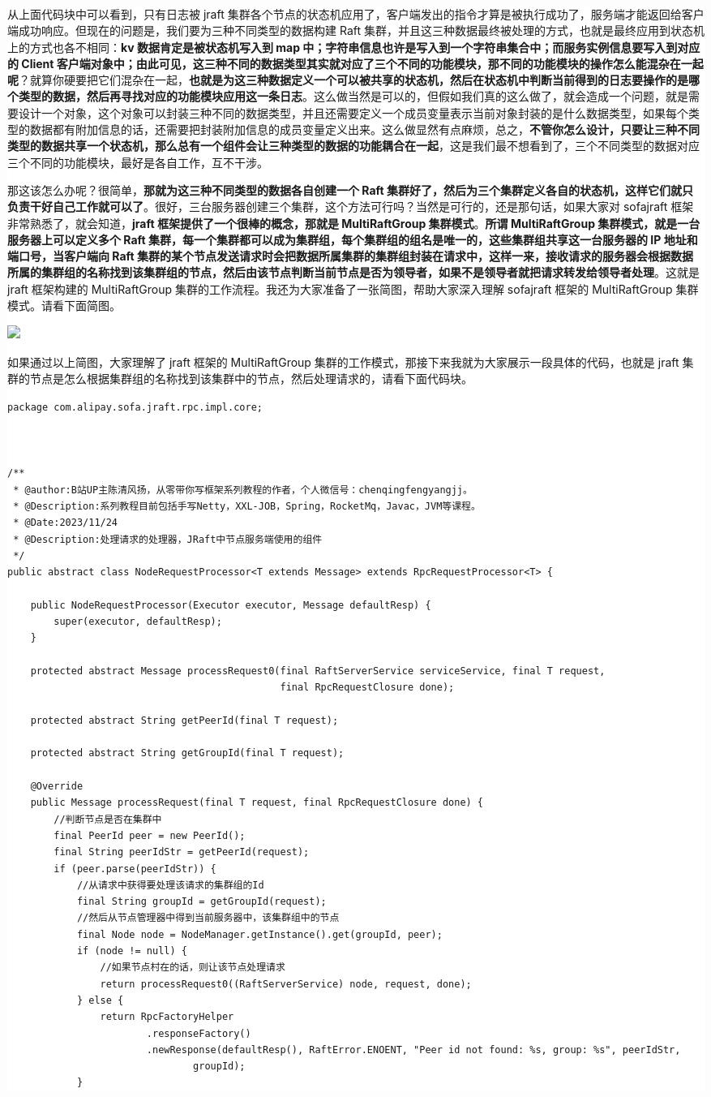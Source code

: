 从上面代码块中可以看到，只有日志被 jraft 集群各个节点的状态机应用了，客户端发出的指令才算是被执行成功了，服务端才能返回给客户端成功响应。但现在的问题是，我们要为三种不同类型的数据构建 Raft 集群，并且这三种数据最终被处理的方式，也就是最终应用到状态机上的方式也各不相同：**kv 数据肯定是被状态机写入到 map 中；字符串信息也许是写入到一个字符串集合中；而服务实例信息要写入到对应的 Client 客户端对象中；由此可见，这三种不同的数据类型其实就对应了三个不同的功能模块，那不同的功能模块的操作怎么能混杂在一起呢**？就算你硬要把它们混杂在一起，**也就是为这三种数据定义一个可以被共享的状态机，然后在状态机中判断当前得到的日志要操作的是哪个类型的数据，然后再寻找对应的功能模块应用这一条日志**。这么做当然是可以的，但假如我们真的这么做了，就会造成一个问题，就是需要设计一个对象，这个对象可以封装三种不同的数据类型，并且还需要定义一个成员变量表示当前对象封装的是什么数据类型，如果每个类型的数据都有附加信息的话，还需要把封装附加信息的成员变量定义出来。这么做显然有点麻烦，总之，**不管你怎么设计，只要让三种不同类型的数据共享一个状态机，那么总有一个组件会让三种类型的数据的功能耦合在一起**，这是我们最不想看到了，三个不同类型的数据对应三个不同的功能模块，最好是各自工作，互不干涉。

那这该怎么办呢？很简单，**那就为这三种不同类型的数据各自创建一个 Raft 集群好了，然后为三个集群定义各自的状态机，这样它们就只负责干好自己工作就可以了**。很好，三台服务器创建三个集群，这个方法可行吗？当然是可行的，还是那句话，如果大家对 sofajraft 框架非常熟悉了，就会知道，**jraft 框架提供了一个很棒的概念，那就是 MultiRaftGroup 集群模式**。**所谓 MultiRaftGroup 集群模式，就是一台服务器上可以定义多个 Raft 集群，每一个集群都可以成为集群组，每个集群组的组名是唯一的，这些集群组共享这一台服务器的 IP 地址和端口号，当客户端向 Raft 集群的某个节点发送请求时会把数据所属集群的集群组封装在请求中，这样一来，接收请求的服务器会根据数据所属的集群组的名称找到该集群组的节点，然后由该节点判断当前节点是否为领导者，如果不是领导者就把请求转发给领导者处理**。这就是 jraft 框架构建的 MultiRaftGroup 集群的工作流程。我还为大家准备了一张简图，帮助大家深入理解 sofajraft 框架的 MultiRaftGroup 集群模式。请看下面简图。

![](https://cdn.nlark.com/yuque/0/2024/jpeg/26725125/1728638260190-e6911442-dfee-42b8-97b2-d74dfe2ba458.jpeg)

如果通过以上简图，大家理解了 jraft 框架的 MultiRaftGroup 集群的工作模式，那接下来我就为大家展示一段具体的代码，也就是 jraft 集群的节点是怎么根据集群组的名称找到该集群中的节点，然后处理请求的，请看下面代码块。

```
package com.alipay.sofa.jraft.rpc.impl.core;



/**
 * @author:B站UP主陈清风扬，从零带你写框架系列教程的作者，个人微信号：chenqingfengyangjj。
 * @Description:系列教程目前包括手写Netty，XXL-JOB，Spring，RocketMq，Javac，JVM等课程。
 * @Date:2023/11/24
 * @Description:处理请求的处理器，JRaft中节点服务端使用的组件
 */
public abstract class NodeRequestProcessor<T extends Message> extends RpcRequestProcessor<T> {

    public NodeRequestProcessor(Executor executor, Message defaultResp) {
        super(executor, defaultResp);
    }

    protected abstract Message processRequest0(final RaftServerService serviceService, final T request,
                                               final RpcRequestClosure done);

    protected abstract String getPeerId(final T request);

    protected abstract String getGroupId(final T request);

    @Override
    public Message processRequest(final T request, final RpcRequestClosure done) {
        //判断节点是否在集群中
        final PeerId peer = new PeerId();
        final String peerIdStr = getPeerId(request);
        if (peer.parse(peerIdStr)) {
            //从请求中获得要处理该请求的集群组的Id
            final String groupId = getGroupId(request);
            //然后从节点管理器中得到当前服务器中，该集群组中的节点
            final Node node = NodeManager.getInstance().get(groupId, peer);
            if (node != null) {
                //如果节点村在的话，则让该节点处理请求
                return processRequest0((RaftServerService) node, request, done);
            } else {
                return RpcFactoryHelper
                        .responseFactory()
                        .newResponse(defaultResp(), RaftError.ENOENT, "Peer id not found: %s, group: %s", peerIdStr,
                                groupId);
            }
```